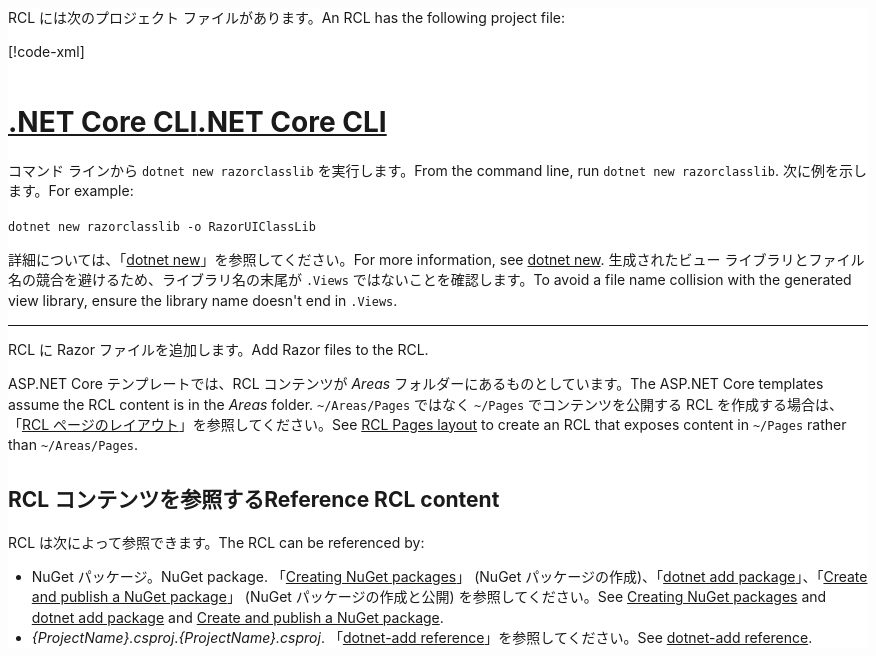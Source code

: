 <span data-ttu-id="ecb7c-199">RCL には次のプロジェクト ファイルがあります。</span><span class="sxs-lookup"><span data-stu-id="ecb7c-199">An RCL has the following project file:</span></span>

[!code-xml[](ui-class/samples/cli/RazorUIClassLib/RazorUIClassLib.csproj)]

# <a name="net-core-cli"></a>[<span data-ttu-id="ecb7c-200">.NET Core CLI</span><span class="sxs-lookup"><span data-stu-id="ecb7c-200">.NET Core CLI</span></span>](#tab/netcore-cli)

<span data-ttu-id="ecb7c-201">コマンド ラインから `dotnet new razorclasslib` を実行します。</span><span class="sxs-lookup"><span data-stu-id="ecb7c-201">From the command line, run `dotnet new razorclasslib`.</span></span> <span data-ttu-id="ecb7c-202">次に例を示します。</span><span class="sxs-lookup"><span data-stu-id="ecb7c-202">For example:</span></span>

```dotnetcli
dotnet new razorclasslib -o RazorUIClassLib
```

<span data-ttu-id="ecb7c-203">詳細については、「[dotnet new](/dotnet/core/tools/dotnet-new)」を参照してください。</span><span class="sxs-lookup"><span data-stu-id="ecb7c-203">For more information, see [dotnet new](/dotnet/core/tools/dotnet-new).</span></span> <span data-ttu-id="ecb7c-204">生成されたビュー ライブラリとファイル名の競合を避けるため、ライブラリ名の末尾が `.Views` ではないことを確認します。</span><span class="sxs-lookup"><span data-stu-id="ecb7c-204">To avoid a file name collision with the generated view library, ensure the library name doesn't end in `.Views`.</span></span>

---

<span data-ttu-id="ecb7c-205">RCL に Razor ファイルを追加します。</span><span class="sxs-lookup"><span data-stu-id="ecb7c-205">Add Razor files to the RCL.</span></span>

<span data-ttu-id="ecb7c-206">ASP.NET Core テンプレートでは、RCL コンテンツが *Areas* フォルダーにあるものとしています。</span><span class="sxs-lookup"><span data-stu-id="ecb7c-206">The ASP.NET Core templates assume the RCL content is in the *Areas* folder.</span></span> <span data-ttu-id="ecb7c-207">`~/Areas/Pages` ではなく `~/Pages` でコンテンツを公開する RCL を作成する場合は、「[RCL ページのレイアウト](#rcl-pages-layout)」を参照してください。</span><span class="sxs-lookup"><span data-stu-id="ecb7c-207">See [RCL Pages layout](#rcl-pages-layout) to create an RCL that exposes content in `~/Pages` rather than `~/Areas/Pages`.</span></span>

## <a name="reference-rcl-content"></a><span data-ttu-id="ecb7c-208">RCL コンテンツを参照する</span><span class="sxs-lookup"><span data-stu-id="ecb7c-208">Reference RCL content</span></span>

<span data-ttu-id="ecb7c-209">RCL は次によって参照できます。</span><span class="sxs-lookup"><span data-stu-id="ecb7c-209">The RCL can be referenced by:</span></span>

* <span data-ttu-id="ecb7c-210">NuGet パッケージ。</span><span class="sxs-lookup"><span data-stu-id="ecb7c-210">NuGet package.</span></span> <span data-ttu-id="ecb7c-211">「[Creating NuGet packages](/nuget/create-packages/creating-a-package)」 (NuGet パッケージの作成)、「[dotnet add package](/dotnet/core/tools/dotnet-add-package)」、「[Create and publish a NuGet package](/nuget/quickstart/create-and-publish-a-package-using-visual-studio)」 (NuGet パッケージの作成と公開) を参照してください。</span><span class="sxs-lookup"><span data-stu-id="ecb7c-211">See [Creating NuGet packages](/nuget/create-packages/creating-a-package) and [dotnet add package](/dotnet/core/tools/dotnet-add-package) and [Create and publish a NuGet package](/nuget/quickstart/create-and-publish-a-package-using-visual-studio).</span></span>
* <span data-ttu-id="ecb7c-212">*{ProjectName}.csproj*.</span><span class="sxs-lookup"><span data-stu-id="ecb7c-212">*{ProjectName}.csproj*.</span></span> <span data-ttu-id="ecb7c-213">「[dotnet-add reference](/dotnet/core/tools/dotnet-add-reference)」を参照してください。</span><span class="sxs-lookup"><span data-stu-id="ecb7c-213">See [dotnet-add reference](/dotnet/core/tools/dotnet-add-reference).</span></span>
